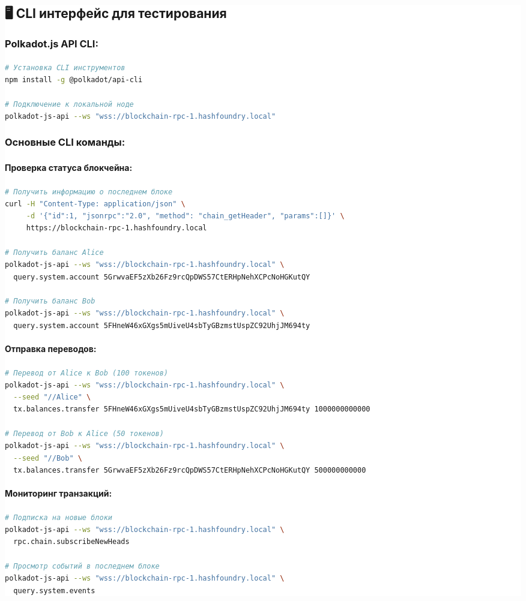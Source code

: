 ## 🖥️ **CLI интерфейс для тестирования**

### **Polkadot.js API CLI:**
```bash
# Установка CLI инструментов
npm install -g @polkadot/api-cli

# Подключение к локальной ноде
polkadot-js-api --ws "wss://blockchain-rpc-1.hashfoundry.local"
```

### **Основные CLI команды:**

#### **Проверка статуса блокчейна:**
```bash
# Получить информацию о последнем блоке
curl -H "Content-Type: application/json" \
     -d '{"id":1, "jsonrpc":"2.0", "method": "chain_getHeader", "params":[]}' \
     https://blockchain-rpc-1.hashfoundry.local

# Получить баланс Alice
polkadot-js-api --ws "wss://blockchain-rpc-1.hashfoundry.local" \
  query.system.account 5GrwvaEF5zXb26Fz9rcQpDWS57CtERHpNehXCPcNoHGKutQY

# Получить баланс Bob  
polkadot-js-api --ws "wss://blockchain-rpc-1.hashfoundry.local" \
  query.system.account 5FHneW46xGXgs5mUiveU4sbTyGBzmstUspZC92UhjJM694ty
```

#### **Отправка переводов:**
```bash
# Перевод от Alice к Bob (100 токенов)
polkadot-js-api --ws "wss://blockchain-rpc-1.hashfoundry.local" \
  --seed "//Alice" \
  tx.balances.transfer 5FHneW46xGXgs5mUiveU4sbTyGBzmstUspZC92UhjJM694ty 1000000000000

# Перевод от Bob к Alice (50 токенов)
polkadot-js-api --ws "wss://blockchain-rpc-1.hashfoundry.local" \
  --seed "//Bob" \
  tx.balances.transfer 5GrwvaEF5zXb26Fz9rcQpDWS57CtERHpNehXCPcNoHGKutQY 500000000000
```

#### **Мониторинг транзакций:**
```bash
# Подписка на новые блоки
polkadot-js-api --ws "wss://blockchain-rpc-1.hashfoundry.local" \
  rpc.chain.subscribeNewHeads

# Просмотр событий в последнем блоке
polkadot-js-api --ws "wss://blockchain-rpc-1.hashfoundry.local" \
  query.system.events
```
